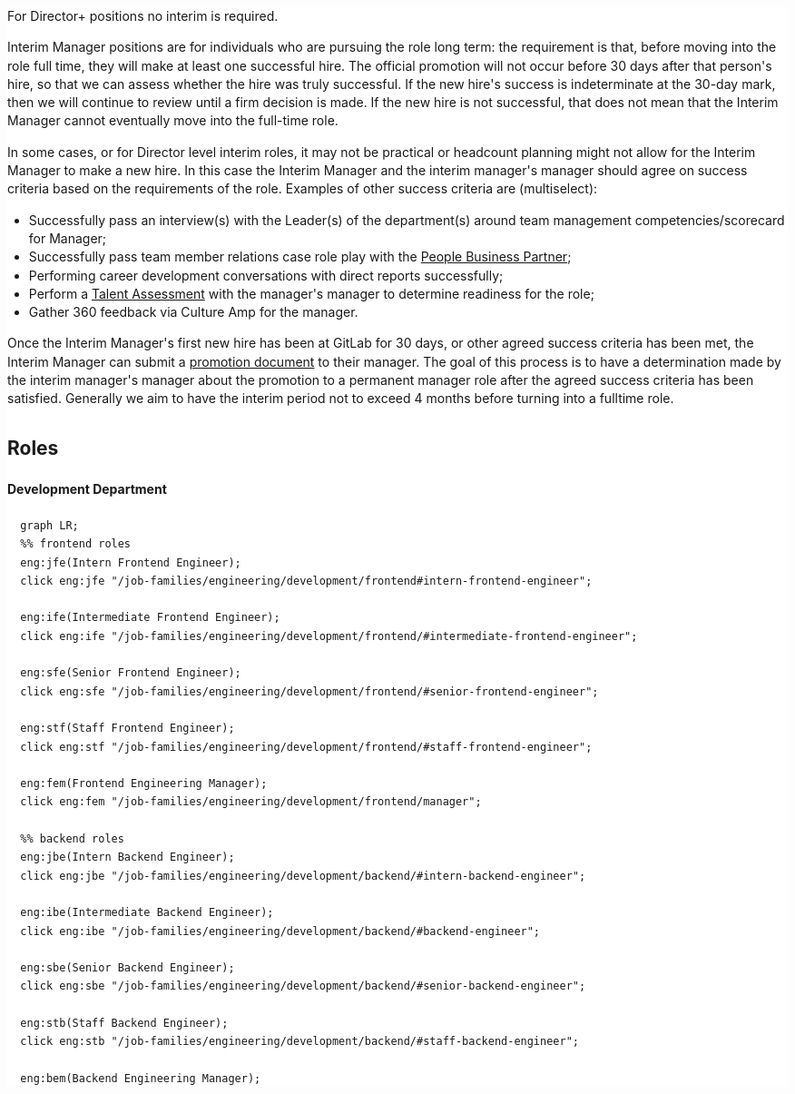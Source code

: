 For Director+ positions no interim is required.

Interim Manager positions are for individuals who are pursuing the role long term: the requirement is that, before moving into the role full time, they will make at least one successful hire. The official promotion will not occur before 30 days after that person's hire, so that we can assess whether the hire was truly successful. If the new hire's success is indeterminate at the 30-day mark, then we will continue to review until a firm decision is made. If the new hire is not successful, that does not mean that the Interim Manager cannot eventually move into the full-time role.

In some cases, or for Director level interim roles, it may not be practical or headcount planning might not allow for the Interim Manager to make a new hire. In this case the Interim Manager and the interim manager's manager should agree on success criteria based on the requirements of the role. Examples of other success criteria are (multiselect):
- Successfully pass an interview(s) with the Leader(s) of the department(s) around team management competencies/scorecard for Manager;
- Successfully pass team member relations case role play with the [People Business Partner](/handbook/people-group/#people-business-partner-alignment-to-division);
- Performing career development conversations with direct reports successfully;
- Perform a [Talent Assessment](/handbook/people-group/performance-assessments-and-succession-planning/#talent-assessment-options) with the manager's manager to determine readiness for the role;
- Gather 360 feedback via Culture Amp for the manager.

Once the Interim Manager's first new hire has been at GitLab for 30 days, or other agreed success criteria has been met, the Interim Manager can submit a [promotion document](/handbook/people-group/promotions-transfers/#for-managers-requesting-a-promotion-or-compensation-change) to their manager. The goal of this process is to have a determination made by the interim manager's manager about the promotion to a permanent manager role after the agreed success criteria has been satisfied. Generally we aim to have the interim period not to exceed 4 months before turning into a fulltime role.

## Roles

#### Development Department

```mermaid
  graph LR;
  %% frontend roles
  eng:jfe(Intern Frontend Engineer);
  click eng:jfe "/job-families/engineering/development/frontend#intern-frontend-engineer";

  eng:ife(Intermediate Frontend Engineer);
  click eng:ife "/job-families/engineering/development/frontend/#intermediate-frontend-engineer";

  eng:sfe(Senior Frontend Engineer);
  click eng:sfe "/job-families/engineering/development/frontend/#senior-frontend-engineer";

  eng:stf(Staff Frontend Engineer);
  click eng:stf "/job-families/engineering/development/frontend/#staff-frontend-engineer";

  eng:fem(Frontend Engineering Manager);
  click eng:fem "/job-families/engineering/development/frontend/manager";

  %% backend roles
  eng:jbe(Intern Backend Engineer);
  click eng:jbe "/job-families/engineering/development/backend/#intern-backend-engineer";

  eng:ibe(Intermediate Backend Engineer);
  click eng:ibe "/job-families/engineering/development/backend/#backend-engineer";

  eng:sbe(Senior Backend Engineer);
  click eng:sbe "/job-families/engineering/development/backend/#senior-backend-engineer";

  eng:stb(Staff Backend Engineer);
  click eng:stb "/job-families/engineering/development/backend/#staff-backend-engineer";

  eng:bem(Backend Engineering Manager);
```